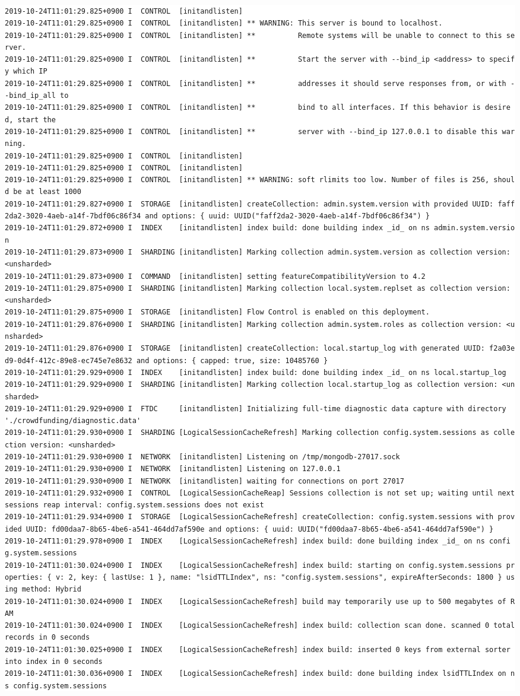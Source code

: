 ~~~
2019-10-24T11:01:29.825+0900 I  CONTROL  [initandlisten] 
2019-10-24T11:01:29.825+0900 I  CONTROL  [initandlisten] ** WARNING: This server is bound to localhost.
2019-10-24T11:01:29.825+0900 I  CONTROL  [initandlisten] **          Remote systems will be unable to connect to this server. 
2019-10-24T11:01:29.825+0900 I  CONTROL  [initandlisten] **          Start the server with --bind_ip <address> to specify which IP 
2019-10-24T11:01:29.825+0900 I  CONTROL  [initandlisten] **          addresses it should serve responses from, or with --bind_ip_all to
2019-10-24T11:01:29.825+0900 I  CONTROL  [initandlisten] **          bind to all interfaces. If this behavior is desired, start the
2019-10-24T11:01:29.825+0900 I  CONTROL  [initandlisten] **          server with --bind_ip 127.0.0.1 to disable this warning.
2019-10-24T11:01:29.825+0900 I  CONTROL  [initandlisten] 
2019-10-24T11:01:29.825+0900 I  CONTROL  [initandlisten] 
2019-10-24T11:01:29.825+0900 I  CONTROL  [initandlisten] ** WARNING: soft rlimits too low. Number of files is 256, should be at least 1000
2019-10-24T11:01:29.827+0900 I  STORAGE  [initandlisten] createCollection: admin.system.version with provided UUID: faff2da2-3020-4aeb-a14f-7bdf06c86f34 and options: { uuid: UUID("faff2da2-3020-4aeb-a14f-7bdf06c86f34") }
2019-10-24T11:01:29.872+0900 I  INDEX    [initandlisten] index build: done building index _id_ on ns admin.system.version
2019-10-24T11:01:29.873+0900 I  SHARDING [initandlisten] Marking collection admin.system.version as collection version: <unsharded>
2019-10-24T11:01:29.873+0900 I  COMMAND  [initandlisten] setting featureCompatibilityVersion to 4.2
2019-10-24T11:01:29.875+0900 I  SHARDING [initandlisten] Marking collection local.system.replset as collection version: <unsharded>
2019-10-24T11:01:29.875+0900 I  STORAGE  [initandlisten] Flow Control is enabled on this deployment.
2019-10-24T11:01:29.876+0900 I  SHARDING [initandlisten] Marking collection admin.system.roles as collection version: <unsharded>
2019-10-24T11:01:29.876+0900 I  STORAGE  [initandlisten] createCollection: local.startup_log with generated UUID: f2a03ed9-0d4f-412c-89e8-ec745e7e8632 and options: { capped: true, size: 10485760 }
2019-10-24T11:01:29.929+0900 I  INDEX    [initandlisten] index build: done building index _id_ on ns local.startup_log
2019-10-24T11:01:29.929+0900 I  SHARDING [initandlisten] Marking collection local.startup_log as collection version: <unsharded>
2019-10-24T11:01:29.929+0900 I  FTDC     [initandlisten] Initializing full-time diagnostic data capture with directory './crowdfunding/diagnostic.data'
2019-10-24T11:01:29.930+0900 I  SHARDING [LogicalSessionCacheRefresh] Marking collection config.system.sessions as collection version: <unsharded>
2019-10-24T11:01:29.930+0900 I  NETWORK  [initandlisten] Listening on /tmp/mongodb-27017.sock
2019-10-24T11:01:29.930+0900 I  NETWORK  [initandlisten] Listening on 127.0.0.1
2019-10-24T11:01:29.930+0900 I  NETWORK  [initandlisten] waiting for connections on port 27017
2019-10-24T11:01:29.932+0900 I  CONTROL  [LogicalSessionCacheReap] Sessions collection is not set up; waiting until next sessions reap interval: config.system.sessions does not exist
2019-10-24T11:01:29.934+0900 I  STORAGE  [LogicalSessionCacheRefresh] createCollection: config.system.sessions with provided UUID: fd00daa7-8b65-4be6-a541-464dd7af590e and options: { uuid: UUID("fd00daa7-8b65-4be6-a541-464dd7af590e") }
2019-10-24T11:01:29.978+0900 I  INDEX    [LogicalSessionCacheRefresh] index build: done building index _id_ on ns config.system.sessions
2019-10-24T11:01:30.024+0900 I  INDEX    [LogicalSessionCacheRefresh] index build: starting on config.system.sessions properties: { v: 2, key: { lastUse: 1 }, name: "lsidTTLIndex", ns: "config.system.sessions", expireAfterSeconds: 1800 } using method: Hybrid
2019-10-24T11:01:30.024+0900 I  INDEX    [LogicalSessionCacheRefresh] build may temporarily use up to 500 megabytes of RAM
2019-10-24T11:01:30.024+0900 I  INDEX    [LogicalSessionCacheRefresh] index build: collection scan done. scanned 0 total records in 0 seconds
2019-10-24T11:01:30.025+0900 I  INDEX    [LogicalSessionCacheRefresh] index build: inserted 0 keys from external sorter into index in 0 seconds
2019-10-24T11:01:30.036+0900 I  INDEX    [LogicalSessionCacheRefresh] index build: done building index lsidTTLIndex on ns config.system.sessions
~~~